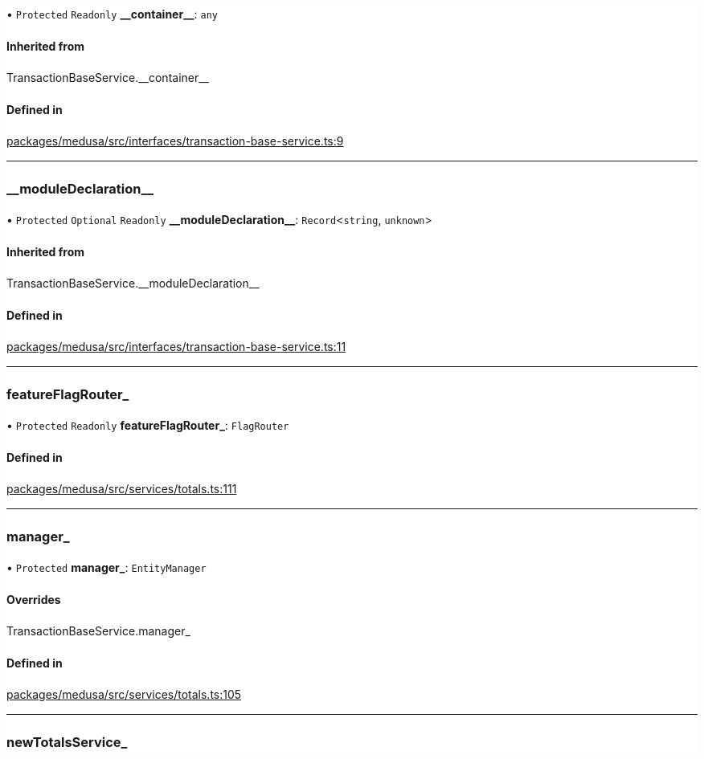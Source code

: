 • `Protected` `Readonly` **\_\_container\_\_**: `any`

#### Inherited from

TransactionBaseService.\_\_container\_\_

#### Defined in

[packages/medusa/src/interfaces/transaction-base-service.ts:9](https://github.com/medusajs/medusa/blob/3718f88c6/packages/medusa/src/interfaces/transaction-base-service.ts#L9)

___

### \_\_moduleDeclaration\_\_

• `Protected` `Optional` `Readonly` **\_\_moduleDeclaration\_\_**: `Record`<`string`, `unknown`\>

#### Inherited from

TransactionBaseService.\_\_moduleDeclaration\_\_

#### Defined in

[packages/medusa/src/interfaces/transaction-base-service.ts:11](https://github.com/medusajs/medusa/blob/3718f88c6/packages/medusa/src/interfaces/transaction-base-service.ts#L11)

___

### featureFlagRouter\_

• `Protected` `Readonly` **featureFlagRouter\_**: `FlagRouter`

#### Defined in

[packages/medusa/src/services/totals.ts:111](https://github.com/medusajs/medusa/blob/3718f88c6/packages/medusa/src/services/totals.ts#L111)

___

### manager\_

• `Protected` **manager\_**: `EntityManager`

#### Overrides

TransactionBaseService.manager\_

#### Defined in

[packages/medusa/src/services/totals.ts:105](https://github.com/medusajs/medusa/blob/3718f88c6/packages/medusa/src/services/totals.ts#L105)

___

### newTotalsService\_
